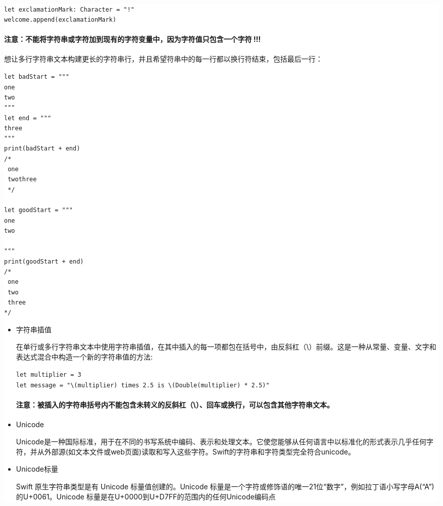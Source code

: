   ```
  let exclamationMark: Character = "!"
  welcome.append(exclamationMark)
  ```

  #### 注意：不能将字符串或字符加到现有的字符变量中，因为字符值只包含一个字符 !!!

  想让多行字符串文本构建更长的字符串行，并且希望符串中的每一行都以换行符结束，包括最后一行：

  ```
  let badStart = """
  one
  two
  """
  let end = """
  three
  """
  print(badStart + end)
  /*
   one
   twothree
   */

  let goodStart = """
  one
  two

  """
  print(goodStart + end)
  /*
   one
   two
   three
  */
  ```

- 字符串插值

  在单行或多行字符串文本中使用字符串插值，在其中插入的每一项都包在括号中，由反斜杠（\）前缀。这是一种从常量、变量、文字和表达式混合中构造一个新的字符串值的方法:

  ```
  let multiplier = 3
  let message = "\(multiplier) times 2.5 is \(Double(multiplier) * 2.5)"
  ```

  #### 注意：被插入的字符串括号内不能包含未转义的反斜杠（\）、回车或换行，可以包含其他字符串文本。

- Unicode

  Unicode是一种国际标准，用于在不同的书写系统中编码、表示和处理文本。它使您能够从任何语言中以标准化的形式表示几乎任何字符，并从外部源(如文本文件或web页面)读取和写入这些字符。Swift的字符串和字符类型完全符合unicode。

- Unicode标量

  Swift 原生字符串类型是有 Unicode 标量值创建的。Unicode 标量是一个字符或修饰语的唯一21位“数字”，例如拉丁语小写字母A(“A”)的U+0061。Unicode 标量是在U+0000到U+D7FF的范围内的任何Unicode编码点
